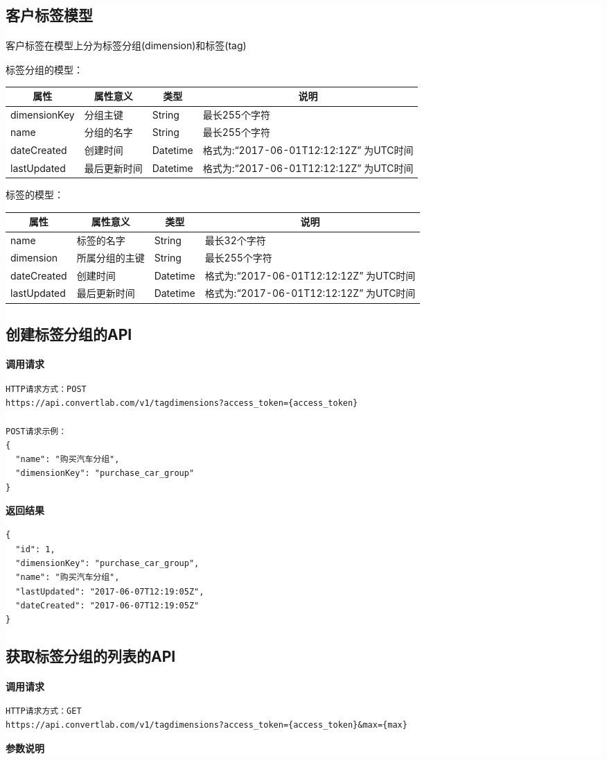 

## 客户标签模型
客户标签在模型上分为标签分组(dimension)和标签(tag)

标签分组的模型：

|     属性     | 属性意义 |  类型  |             说明                |
| ------------ | ------- |-----| ------------------------------- |
| dimensionKey   |  分组主键     |String |最长255个字符          |
| name       |  分组的名字    | String|最长255个字符       |
| dateCreated       |  创建时间    | Datetime|格式为:“2017-06-01T12:12:12Z” 为UTC时间       |
| lastUpdated       |  最后更新时间    | Datetime|格式为:“2017-06-01T12:12:12Z” 为UTC时间       |

标签的模型：

|     属性     | 属性意义 |  类型  |             说明                |
| ------------ | ------- |-----| ------------------------------- |
| name   |  标签的名字     |String |最长32个字符         |
| dimension       |  所属分组的主键    | String|最长255个字符       |
| dateCreated       |  创建时间    | Datetime|格式为:“2017-06-01T12:12:12Z” 为UTC时间       |
| lastUpdated       |  最后更新时间    | Datetime|格式为:“2017-06-01T12:12:12Z” 为UTC时间       |

## 创建标签分组的API
**调用请求**
```
HTTP请求方式：POST
https://api.convertlab.com/v1/tagdimensions?access_token={access_token}

POST请求示例：
{
  "name": "购买汽车分组",
  "dimensionKey": "purchase_car_group"
}
```
**返回结果**
```
{
  "id": 1,
  "dimensionKey": "purchase_car_group",
  "name": "购买汽车分组",
  "lastUpdated": "2017-06-07T12:19:05Z",
  "dateCreated": "2017-06-07T12:19:05Z"
}
```
## 获取标签分组的列表的API
**调用请求**
```
HTTP请求方式：GET
https://api.convertlab.com/v1/tagdimensions?access_token={access_token}&max={max}
```
**参数说明**

